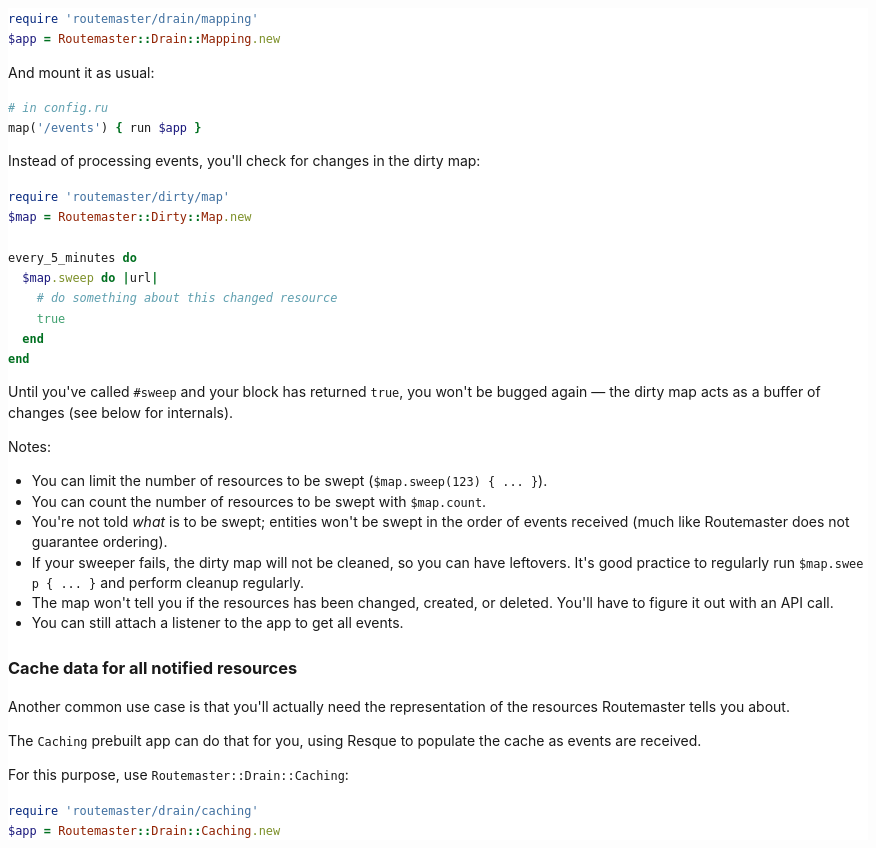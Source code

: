 ```ruby
require 'routemaster/drain/mapping'
$app = Routemaster::Drain::Mapping.new
```

And mount it as usual:

```ruby
# in config.ru
map('/events') { run $app }
```

Instead of processing events, you'll check for changes in the dirty map:

```ruby
require 'routemaster/dirty/map'
$map = Routemaster::Dirty::Map.new

every_5_minutes do
  $map.sweep do |url|
    # do something about this changed resource
    true
  end
end
```

Until you've called `#sweep` and your block has returned `true`, you won't be
bugged again — the dirty map acts as a buffer of changes (see below for
internals).

Notes:
- You can limit the number of resources to be swept (`$map.sweep(123) { ... }`).
- You can count the number of resources to be swept with `$map.count`.
- You're not told _what_ is to be swept; entities won't be swept in the order of
  events received (much like Routemaster does not guarantee ordering).
- If your sweeper fails, the dirty map will not be cleaned, so you can have
  leftovers. It's good practice to regularly run `$map.sweep { ... }` and perform
  cleanup regularly.
- The map won't tell you if the resources has been changed, created, or deleted.
  You'll have to figure it out with an API call.
- You can still attach a listener to the app to get all events.


### Cache data for all notified resources

Another common use case is that you'll actually need the representation of the
resources Routemaster tells you about.

The `Caching` prebuilt app can do that for you, using Resque to populate the
cache as events are received.

For this purpose, use `Routemaster::Drain::Caching`:

```ruby
require 'routemaster/drain/caching'
$app = Routemaster::Drain::Caching.new
```

